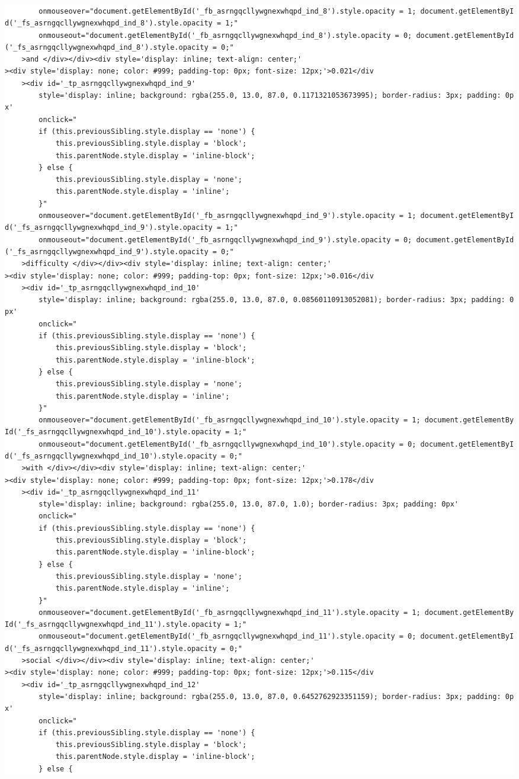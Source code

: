             onmouseover="document.getElementById('_fb_asrngqcllywgnexwhqpd_ind_8').style.opacity = 1; document.getElementById('_fs_asrngqcllywgnexwhqpd_ind_8').style.opacity = 1;"
            onmouseout="document.getElementById('_fb_asrngqcllywgnexwhqpd_ind_8').style.opacity = 0; document.getElementById('_fs_asrngqcllywgnexwhqpd_ind_8').style.opacity = 0;"
        >and </div></div><div style='display: inline; text-align: center;'
    ><div style='display: none; color: #999; padding-top: 0px; font-size: 12px;'>0.021</div
        ><div id='_tp_asrngqcllywgnexwhqpd_ind_9'
            style='display: inline; background: rgba(255.0, 13.0, 87.0, 0.1171321053673995); border-radius: 3px; padding: 0px'
            onclick="
            if (this.previousSibling.style.display == 'none') {
                this.previousSibling.style.display = 'block';
                this.parentNode.style.display = 'inline-block';
            } else {
                this.previousSibling.style.display = 'none';
                this.parentNode.style.display = 'inline';
            }"
            onmouseover="document.getElementById('_fb_asrngqcllywgnexwhqpd_ind_9').style.opacity = 1; document.getElementById('_fs_asrngqcllywgnexwhqpd_ind_9').style.opacity = 1;"
            onmouseout="document.getElementById('_fb_asrngqcllywgnexwhqpd_ind_9').style.opacity = 0; document.getElementById('_fs_asrngqcllywgnexwhqpd_ind_9').style.opacity = 0;"
        >difficulty </div></div><div style='display: inline; text-align: center;'
    ><div style='display: none; color: #999; padding-top: 0px; font-size: 12px;'>0.016</div
        ><div id='_tp_asrngqcllywgnexwhqpd_ind_10'
            style='display: inline; background: rgba(255.0, 13.0, 87.0, 0.08560110913052081); border-radius: 3px; padding: 0px'
            onclick="
            if (this.previousSibling.style.display == 'none') {
                this.previousSibling.style.display = 'block';
                this.parentNode.style.display = 'inline-block';
            } else {
                this.previousSibling.style.display = 'none';
                this.parentNode.style.display = 'inline';
            }"
            onmouseover="document.getElementById('_fb_asrngqcllywgnexwhqpd_ind_10').style.opacity = 1; document.getElementById('_fs_asrngqcllywgnexwhqpd_ind_10').style.opacity = 1;"
            onmouseout="document.getElementById('_fb_asrngqcllywgnexwhqpd_ind_10').style.opacity = 0; document.getElementById('_fs_asrngqcllywgnexwhqpd_ind_10').style.opacity = 0;"
        >with </div></div><div style='display: inline; text-align: center;'
    ><div style='display: none; color: #999; padding-top: 0px; font-size: 12px;'>0.178</div
        ><div id='_tp_asrngqcllywgnexwhqpd_ind_11'
            style='display: inline; background: rgba(255.0, 13.0, 87.0, 1.0); border-radius: 3px; padding: 0px'
            onclick="
            if (this.previousSibling.style.display == 'none') {
                this.previousSibling.style.display = 'block';
                this.parentNode.style.display = 'inline-block';
            } else {
                this.previousSibling.style.display = 'none';
                this.parentNode.style.display = 'inline';
            }"
            onmouseover="document.getElementById('_fb_asrngqcllywgnexwhqpd_ind_11').style.opacity = 1; document.getElementById('_fs_asrngqcllywgnexwhqpd_ind_11').style.opacity = 1;"
            onmouseout="document.getElementById('_fb_asrngqcllywgnexwhqpd_ind_11').style.opacity = 0; document.getElementById('_fs_asrngqcllywgnexwhqpd_ind_11').style.opacity = 0;"
        >social </div></div><div style='display: inline; text-align: center;'
    ><div style='display: none; color: #999; padding-top: 0px; font-size: 12px;'>0.115</div
        ><div id='_tp_asrngqcllywgnexwhqpd_ind_12'
            style='display: inline; background: rgba(255.0, 13.0, 87.0, 0.6452762923351159); border-radius: 3px; padding: 0px'
            onclick="
            if (this.previousSibling.style.display == 'none') {
                this.previousSibling.style.display = 'block';
                this.parentNode.style.display = 'inline-block';
            } else {